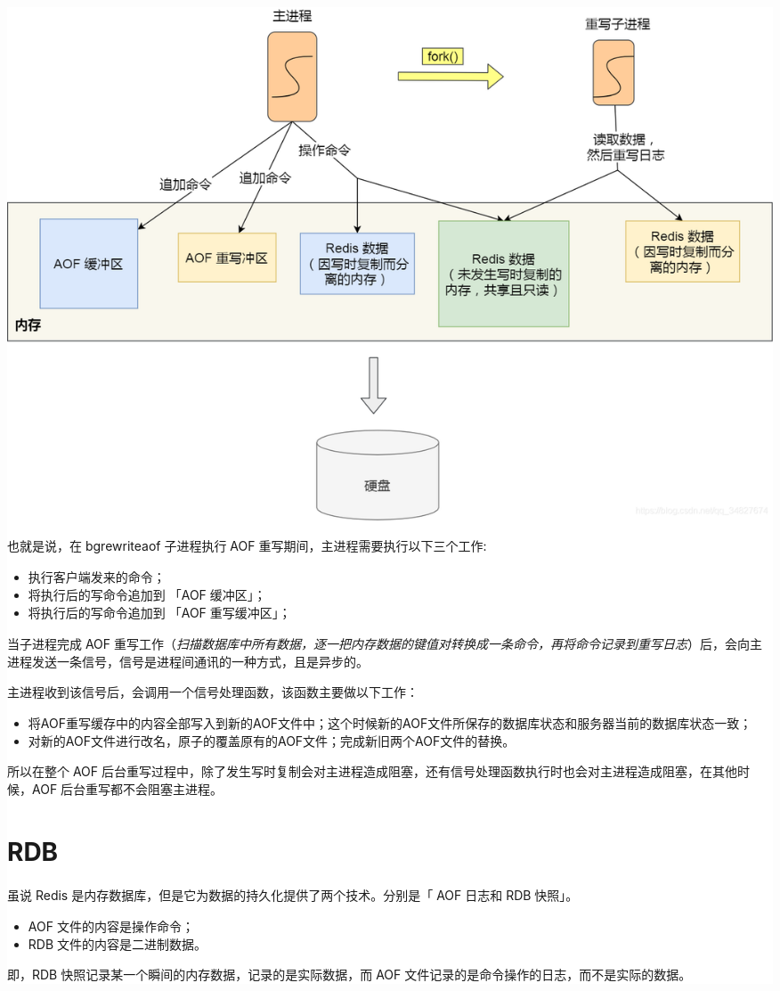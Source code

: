 ![](../img/5c5ac0732538b4cad9179f3dcb5f18a.png)

也就是说，在 bgrewriteaof 子进程执行 AOF 重写期间，主进程需要执行以下三个工作:

- 执行客户端发来的命令；
- 将执行后的写命令追加到 「AOF 缓冲区」；
- 将执行后的写命令追加到 「AOF 重写缓冲区」；

当子进程完成 AOF 重写工作（*扫描数据库中所有数据，逐一把内存数据的键值对转换成一条命令，再将命令记录到重写日志*）后，会向主进程发送一条信号，信号是进程间通讯的一种方式，且是异步的。

主进程收到该信号后，会调用一个信号处理函数，该函数主要做以下工作：

- 将AOF重写缓存中的内容全部写入到新的AOF文件中；这个时候新的AOF文件所保存的数据库状态和服务器当前的数据库状态一致；
- 对新的AOF文件进行改名，原子的覆盖原有的AOF文件；完成新旧两个AOF文件的替换。

所以在整个 AOF 后台重写过程中，除了发生写时复制会对主进程造成阻塞，还有信号处理函数执行时也会对主进程造成阻塞，在其他时候，AOF 后台重写都不会阻塞主进程。

# RDB

虽说 Redis 是内存数据库，但是它为数据的持久化提供了两个技术。分别是「 AOF 日志和 RDB 快照」。

- AOF 文件的内容是操作命令；
- RDB 文件的内容是二进制数据。

即，RDB 快照记录某一个瞬间的内存数据，记录的是实际数据，而 AOF 文件记录的是命令操作的日志，而不是实际的数据。
